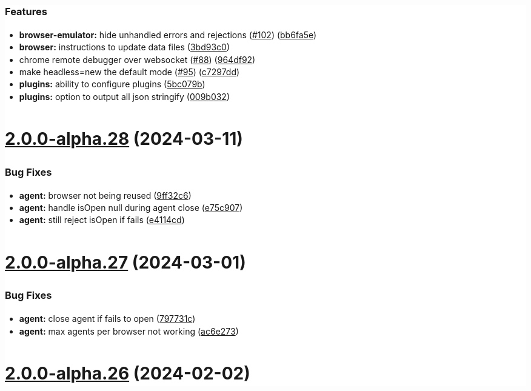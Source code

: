 
### Features

* **browser-emulator:** hide unhandled errors and rejections ([#102](https://github.com/ulixee/unblocked/issues/102)) ([bb6fa5e](https://github.com/ulixee/unblocked/commit/bb6fa5efb2d9e9d16f787e825c0387fffcbe7cda))
* **browser:** instructions to update data files ([3bd93c0](https://github.com/ulixee/unblocked/commit/3bd93c0f21b281ee8d5ecfc8a6f7ef37faca3a87))
* chrome remote debugger over websocket ([#88](https://github.com/ulixee/unblocked/issues/88)) ([964df92](https://github.com/ulixee/unblocked/commit/964df92e73557d95690f206fcf5fe77765fec07b))
* make headless=new the default mode ([#95](https://github.com/ulixee/unblocked/issues/95)) ([c7297dd](https://github.com/ulixee/unblocked/commit/c7297dd0f90541fae430b28dc3c728df77591844))
* **plugins:** ability to configure plugins ([5bc079b](https://github.com/ulixee/unblocked/commit/5bc079bba85f50a54457c41d5c6039041ceb1e9e))
* **plugins:** option to output all json stringify ([009b032](https://github.com/ulixee/unblocked/commit/009b0325af3e4ffd61306414eb02ad7d25f3c6c2))





# [2.0.0-alpha.28](https://github.com/ulixee/unblocked/compare/v2.0.0-alpha.27...v2.0.0-alpha.28) (2024-03-11)


### Bug Fixes

* **agent:** browser not being reused ([9ff32c6](https://github.com/ulixee/unblocked/commit/9ff32c66aad929ac8abffee5698ec947d0e7cb2c))
* **agent:** handle isOpen null during agent close ([e75c907](https://github.com/ulixee/unblocked/commit/e75c907379b9b87991b3e52d57e5d785d19d8320))
* **agent:** still reject isOpen if fails ([e4114cd](https://github.com/ulixee/unblocked/commit/e4114cd18857f55141534d1f7ade18bab115e447))





# [2.0.0-alpha.27](https://github.com/ulixee/unblocked/compare/v2.0.0-alpha.26...v2.0.0-alpha.27) (2024-03-01)


### Bug Fixes

* **agent:** close agent if fails to open ([797731c](https://github.com/ulixee/unblocked/commit/797731c7b5c14438854addc272681d0302c369af))
* **agent:** max agents per browser not working ([ac6e273](https://github.com/ulixee/unblocked/commit/ac6e273262da2d5d199026ac05f5b6347a2882f2))





# [2.0.0-alpha.26](https://github.com/ulixee/unblocked/compare/v2.0.0-alpha.25...v2.0.0-alpha.26) (2024-02-02)
